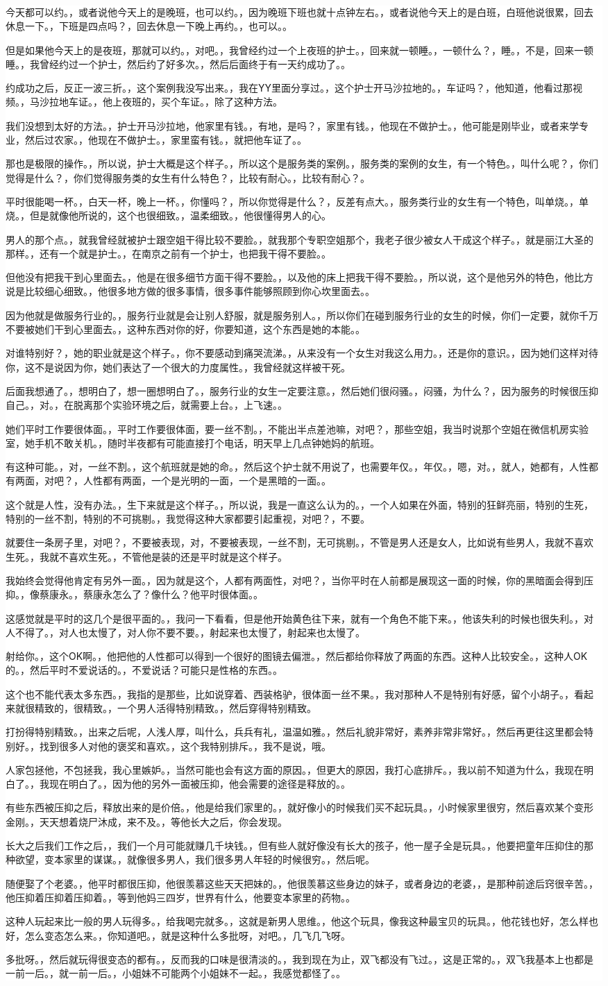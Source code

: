 今天都可以约。，或者说他今天上的是晚班，也可以约。，因为晚班下班也就十点钟左右。，或者说他今天上的是白班，白班他说很累，回去休息一下。，下班是四点吗？，回去休息一下晚上再约。，也可以。。

但是如果他今天上的是夜班，那就可以约。，对吧。，我曾经约过一个上夜班的护士。，回来就一顿睡。，一顿什么？，睡。，不是，回来一顿睡。，我曾经约过一个护士，然后约了好多次。，然后后面终于有一天约成功了。。

约成功之后，反正一波三折。，这个案例我没写出来。，我在YY里面分享过。，这个护士开马沙拉地的。，车证吗？，他知道，他看过那视频。，马沙拉地车证。，他上夜班的，买个车证。，除了这种方法。

我们没想到太好的方法。，护士开马沙拉地，他家里有钱。，有地，是吗？，家里有钱。，他现在不做护士。，他可能是刚毕业，或者来学专业，然后过农家。，他现在不做护士。，家里蛮有钱。，就把他车证了。。

那也是极限的操作。，所以说，护士大概是这个样子。，所以这个是服务类的案例。，服务类的案例的女生，有一个特色。，叫什么呢？，你们觉得是什么？，你们觉得服务类的女生有什么特色？，比较有耐心。，比较有耐心？。

平时很能喝一杯。，白天一杯，晚上一杯。，你懂吗？，所以你觉得是什么？，反差有点大。，服务类行业的女生有一个特色，叫单烧。，单烧。，但是就像他所说的，这个也很细致。，温柔细致。，他很懂得男人的心。

男人的那个点。，就我曾经就被护士跟空姐干得比较不要脸。，就我那个专职空姐那个，我老子很少被女人干成这个样子。，就是丽江大圣的那样。，还有一个就是护士。，在南京之前有一个护士，也把我干得不要脸。。

但他没有把我干到心里面去。，他是在很多细节方面干得不要脸。，以及他的床上把我干得不要脸。，所以说，这个是他另外的特色，他比方说是比较细心细致。，他很多地方做的很多事情，很多事件能够照顾到你心坎里面去。。

因为他就是做服务行业的。，服务行业就是会让别人舒服，就是服务别人。，所以你们在碰到服务行业的女生的时候，你们一定要，就你千万不要被她们干到心里面去。，这种东西对你的好，你要知道，这个东西是她的本能。。

对谁特别好？，她的职业就是这个样子。，你不要感动到痛哭流涕。，从来没有一个女生对我这么用力。，还是你的意识。，因为她们这样对待你，这不是说因为你，她们表达了一个很大的力度属性。，我曾经就这样被干死。

后面我想通了。，想明白了，想一圈想明白了。，服务行业的女生一定要注意。，然后她们很闷骚。，闷骚，为什么？，因为服务的时候很压抑自己。，对。，在脱离那个实验环境之后，就需要上台。，上飞速。。

她们平时工作要很体面。，平时工作要很体面，要一丝不割。，不能出半点差池嘛，对吧？，那些空姐，我当时说那个空姐在微信机房实验室，她手机不敢关机。，随时半夜都有可能直接打个电话，明天早上几点钟她妈的航班。

有这种可能。，对，一丝不割。，这个航班就是她的命。，然后这个护士就不用说了，也需要年仅。，年仅。，嗯，对。，就人，她都有，人性都有两面，对吧？，人性都有两面，一个是光明的一面，一个是黑暗的一面。。

这个就是人性，没有办法。，生下来就是这个样子。，所以说，我是一直这么认为的。，一个人如果在外面，特别的狂鲜亮丽，特别的生死，特别的一丝不割，特别的不可挑剔。，我觉得这种大家都要引起重视，对吧？，不要。

就要住一条房子里，对吧？，不要被表现，对，不要被表现，一丝不割，无可挑剔。，不管是男人还是女人，比如说有些男人，我就不喜欢生死。，我就不喜欢生死。，不管他是装的还是平时就是这个样子。

我始终会觉得他肯定有另外一面。，因为就是这个，人都有两面性，对吧？，当你平时在人前都是展现这一面的时候，你的黑暗面会得到压抑。，像蔡康永。，蔡康永怎么了？像什么？他平时很体面。。

这感觉就是平时的这几个是很平面的。，我问一下看看，但是他开始黄色往下来，就有一个角色不能下来。，他该失利的时候也很失利。，对人不得了。，对人也太慢了，对人你不要不要。，射起来也太慢了，射起来也太慢了。

射给你。，这个OK啊。，他把他的人性都可以得到一个很好的图镜去偏泄。，然后都给你释放了两面的东西。这种人比较安全。，这种人OK的。，然后平时不爱说话的。，不爱说话？可能只是性格的东西。。

这个也不能代表太多东西。，我指的是那些，比如说穿着、西装格驴，很体面一丝不果。，我对那种人不是特别有好感，留个小胡子。，看起来就很精致的，很精致。，一个男人活得特别精致。，然后穿得特别精致。

打扮得特别精致。，出来之后呢，人浅人厚，叫什么，兵兵有礼，温温如雅。，然后礼貌非常好，素养非常非常好。，然后再更往这里都会特别好。，找到很多人对他的褒奖和喜欢。，这个我特别排斥。，我不是说，哦。

人家包拯他，不包拯我，我心里嫉妒。，当然可能也会有这方面的原因。，但更大的原因，我打心底排斥。，我以前不知道为什么，我现在明白了。，我现在明白了。，因为他的另外一面被压抑，他会需要的途径是释放的。。

有些东西被压抑之后，释放出来的是价倍。，他是给我们家里的。，就好像小的时候我们买不起玩具。，小时候家里很穷，然后喜欢某个变形金刚。，天天想着烧尸沐成，来不及。，等他长大之后，你会发现。

长大之后我们工作之后，，我们一个月可能就赚几千块钱。，但有些人就好像没有长大的孩子，他一屋子全是玩具。，他要把童年压抑住的那种欲望，变本家里的谋谋。，就像很多男人，我们很多男人年轻的时候很穷。，然后呢。

随便娶了个老婆。，他平时都很压抑，他很羡慕这些天天把妹的。，他很羡慕这些身边的妹子，或者身边的老婆，，是那种前途后窍很辛苦。，他压抑着压抑着压抑着。，等到他妈三四岁，世界有什么，他要变本家里的药物。。

这种人玩起来比一般的男人玩得多。，给我喝完就多。，这就是新男人思维。，他这个玩具，像我这种最宝贝的玩具。，他花钱也好，怎么样也好，怎么变态怎么来。，你知道吧。，就是这种什么多批呀，对吧。，几飞几飞呀。

多批呀。，然后就玩得很变态的都有。，反而我的口味是很清淡的。，我到现在为止，双飞都没有飞过。，这是正常的。，双飞我基本上也都是一前一后。，就一前一后。，小姐妹不可能两个小姐妹不一起。，我感觉都怪了。。
